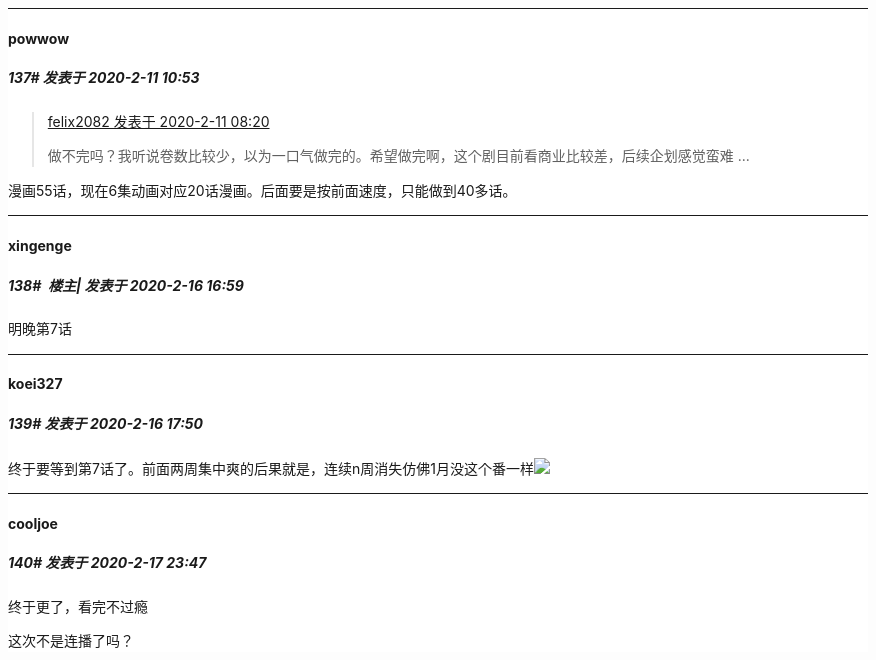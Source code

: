 





*****

####  powwow  
##### 137#       发表于 2020-2-11 10:53



<blockquote><a href="httphttps://bbs.saraba1st.com/2b/forum.php?mod=redirect&amp;goto=findpost&amp;pid=46385117&amp;ptid=1829147" target="_blank">felix2082 发表于 2020-2-11 08:20</a>

做不完吗？我听说卷数比较少，以为一口气做完的。希望做完啊，这个剧目前看商业比较差，后续企划感觉蛮难 ...</blockquote>
漫画55话，现在6集动画对应20话漫画。后面要是按前面速度，只能做到40多话。







*****

####  xingenge  
##### 138#         楼主| 发表于 2020-2-16 16:59




明晚第7话







*****

####  koei327  
##### 139#       发表于 2020-2-16 17:50




终于要等到第7话了。前面两周集中爽的后果就是，连续n周消失仿佛1月没这个番一样<img src="https://static.saraba1st.com/image/smiley/face2017/140.png" referrerpolicy="no-referrer">







*****

####  cooljoe  
##### 140#       发表于 2020-2-17 23:47




终于更了，看完不过瘾

这次不是连播了吗？
